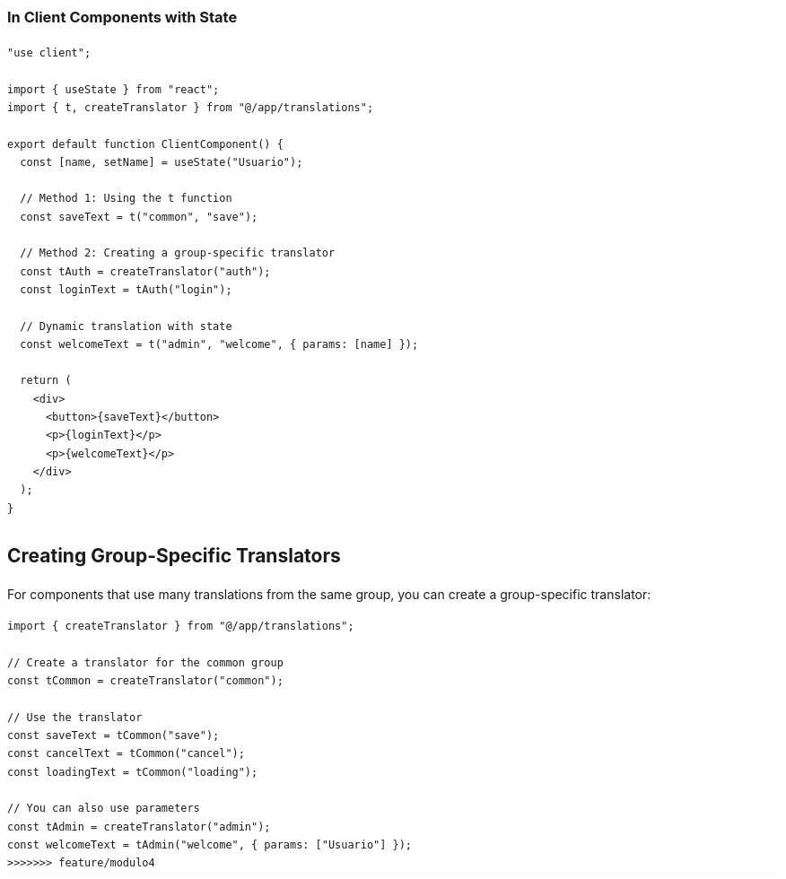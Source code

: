 ### In Client Components with State

```tsx
"use client";

import { useState } from "react";
import { t, createTranslator } from "@/app/translations";

export default function ClientComponent() {
  const [name, setName] = useState("Usuario");

  // Method 1: Using the t function
  const saveText = t("common", "save");

  // Method 2: Creating a group-specific translator
  const tAuth = createTranslator("auth");
  const loginText = tAuth("login");

  // Dynamic translation with state
  const welcomeText = t("admin", "welcome", { params: [name] });

  return (
    <div>
      <button>{saveText}</button>
      <p>{loginText}</p>
      <p>{welcomeText}</p>
    </div>
  );
}
```

## Creating Group-Specific Translators

For components that use many translations from the same group, you can create a group-specific translator:

```tsx
import { createTranslator } from "@/app/translations";

// Create a translator for the common group
const tCommon = createTranslator("common");

// Use the translator
const saveText = tCommon("save");
const cancelText = tCommon("cancel");
const loadingText = tCommon("loading");

// You can also use parameters
const tAdmin = createTranslator("admin");
const welcomeText = tAdmin("welcome", { params: ["Usuario"] });
>>>>>>> feature/modulo4
```
